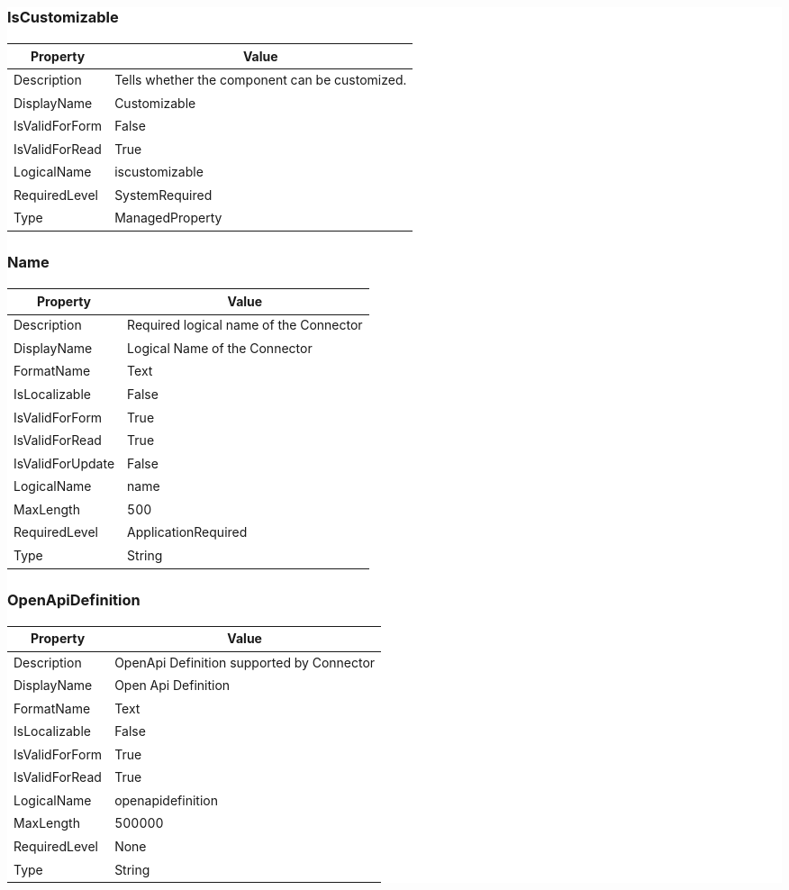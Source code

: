
### <a name="BKMK_IsCustomizable"></a> IsCustomizable

|Property|Value|
|--------|-----|
|Description|Tells whether the component can be customized.|
|DisplayName|Customizable|
|IsValidForForm|False|
|IsValidForRead|True|
|LogicalName|iscustomizable|
|RequiredLevel|SystemRequired|
|Type|ManagedProperty|


### <a name="BKMK_Name"></a> Name

|Property|Value|
|--------|-----|
|Description|Required logical name of the Connector|
|DisplayName|Logical Name of the Connector|
|FormatName|Text|
|IsLocalizable|False|
|IsValidForForm|True|
|IsValidForRead|True|
|IsValidForUpdate|False|
|LogicalName|name|
|MaxLength|500|
|RequiredLevel|ApplicationRequired|
|Type|String|


### <a name="BKMK_OpenApiDefinition"></a> OpenApiDefinition

|Property|Value|
|--------|-----|
|Description|OpenApi Definition supported by Connector|
|DisplayName|Open Api Definition|
|FormatName|Text|
|IsLocalizable|False|
|IsValidForForm|True|
|IsValidForRead|True|
|LogicalName|openapidefinition|
|MaxLength|500000|
|RequiredLevel|None|
|Type|String|
